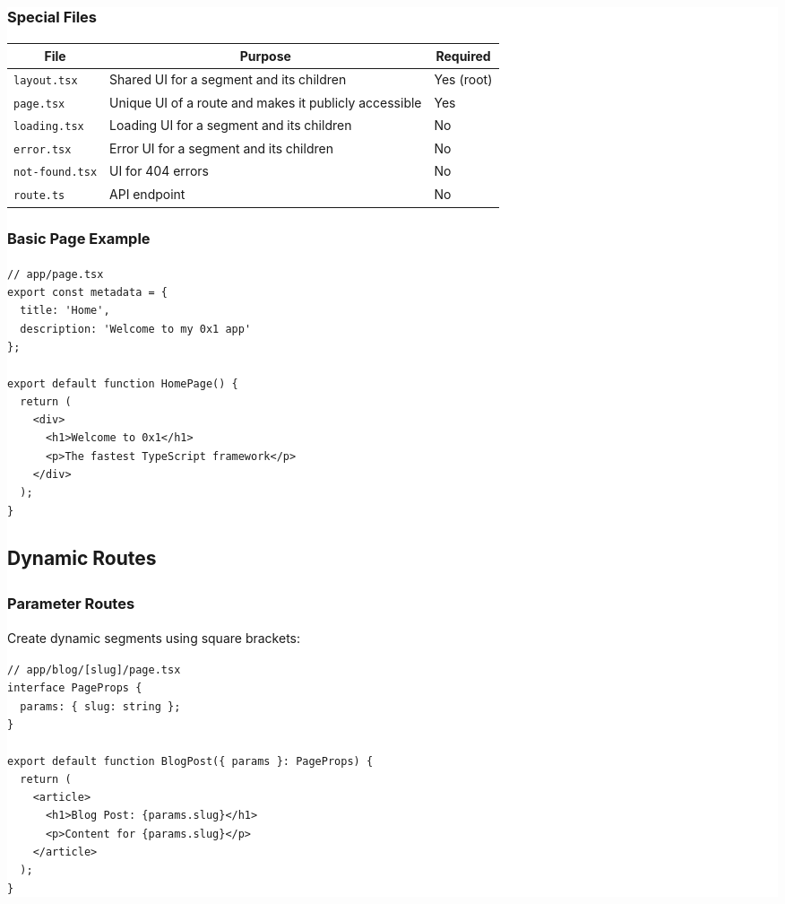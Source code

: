 ### Special Files

| File | Purpose | Required |
|------|---------|----------|
| `layout.tsx` | Shared UI for a segment and its children | Yes (root) |
| `page.tsx` | Unique UI of a route and makes it publicly accessible | Yes |
| `loading.tsx` | Loading UI for a segment and its children | No |
| `error.tsx` | Error UI for a segment and its children | No |
| `not-found.tsx` | UI for 404 errors | No |
| `route.ts` | API endpoint | No |

### Basic Page Example

```tsx
// app/page.tsx
export const metadata = {
  title: 'Home',
  description: 'Welcome to my 0x1 app'
};

export default function HomePage() {
  return (
    <div>
      <h1>Welcome to 0x1</h1>
      <p>The fastest TypeScript framework</p>
    </div>
  );
}
```

## Dynamic Routes

### Parameter Routes

Create dynamic segments using square brackets:

```tsx
// app/blog/[slug]/page.tsx
interface PageProps {
  params: { slug: string };
}

export default function BlogPost({ params }: PageProps) {
  return (
    <article>
      <h1>Blog Post: {params.slug}</h1>
      <p>Content for {params.slug}</p>
    </article>
  );
}
```
